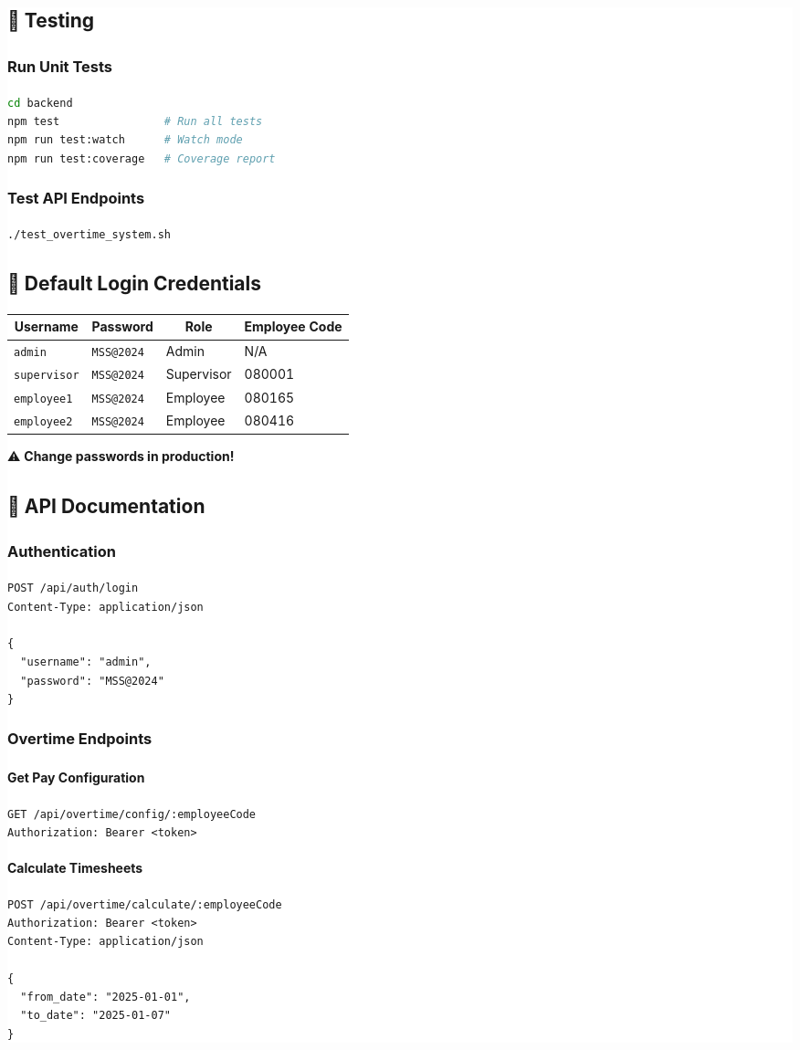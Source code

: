 ## 🧪 Testing

### Run Unit Tests
```bash
cd backend
npm test                # Run all tests
npm run test:watch      # Watch mode
npm run test:coverage   # Coverage report
```

### Test API Endpoints
```bash
./test_overtime_system.sh
```

## 🔐 Default Login Credentials

| Username | Password | Role | Employee Code |
|----------|----------|------|---------------|
| `admin` | `MSS@2024` | Admin | N/A |
| `supervisor` | `MSS@2024` | Supervisor | 080001 |
| `employee1` | `MSS@2024` | Employee | 080165 |
| `employee2` | `MSS@2024` | Employee | 080416 |

⚠️ **Change passwords in production!**

## 📖 API Documentation

### Authentication
```http
POST /api/auth/login
Content-Type: application/json

{
  "username": "admin",
  "password": "MSS@2024"
}
```

### Overtime Endpoints

#### Get Pay Configuration
```http
GET /api/overtime/config/:employeeCode
Authorization: Bearer <token>
```

#### Calculate Timesheets
```http
POST /api/overtime/calculate/:employeeCode
Authorization: Bearer <token>
Content-Type: application/json

{
  "from_date": "2025-01-01",
  "to_date": "2025-01-07"
}
```
